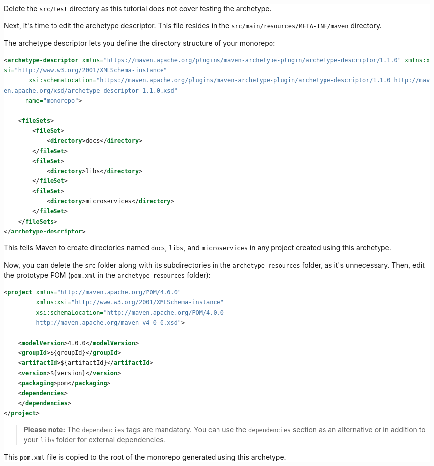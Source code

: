 Delete the `src/test` directory as this tutorial does not cover testing the archetype.

Next, it's time to edit the archetype descriptor. This file resides in the `src/main/resources/META-INF/maven` directory.

The archetype descriptor lets you define the directory structure of your monorepo:

~~~{.xml caption="pom.xml"}
<archetype-descriptor xmlns="https://maven.apache.org/plugins/maven-archetype-plugin/archetype-descriptor/1.1.0" xmlns:xsi="http://www.w3.org/2001/XMLSchema-instance"
       xsi:schemaLocation="https://maven.apache.org/plugins/maven-archetype-plugin/archetype-descriptor/1.1.0 http://maven.apache.org/xsd/archetype-descriptor-1.1.0.xsd"
      name="monorepo">

    <fileSets>
        <fileSet>
            <directory>docs</directory>
        </fileSet>
        <fileSet>
            <directory>libs</directory>
        </fileSet>
        <fileSet>
            <directory>microservices</directory>
        </fileSet>
    </fileSets>
</archetype-descriptor>
~~~

This tells Maven to create directories named `docs`, `libs`, and `microservices` in any project created using this archetype.

Now, you can delete the `src` folder along with its subdirectories in the `archetype-resources` folder, as it's unnecessary. Then, edit the prototype POM (`pom.xml` in the `archetype-resources` folder):

~~~{.xml caption="pom.xml"}
<project xmlns="http://maven.apache.org/POM/4.0.0" 
         xmlns:xsi="http://www.w3.org/2001/XMLSchema-instance"
         xsi:schemaLocation="http://maven.apache.org/POM/4.0.0 
         http://maven.apache.org/maven-v4_0_0.xsd">

    <modelVersion>4.0.0</modelVersion>
    <groupId>${groupId}</groupId>
    <artifactId>${artifactId}</artifactId>
    <version>${version}</version>
    <packaging>pom</packaging>
    <dependencies>
    </dependencies>
</project>
~~~

> **Please note:** The `dependencies` tags are mandatory. You can use the `dependencies` section as an alternative or in addition to your `libs` folder for external dependencies.

This `pom.xml` file is copied to the root of the monorepo generated using this archetype.
